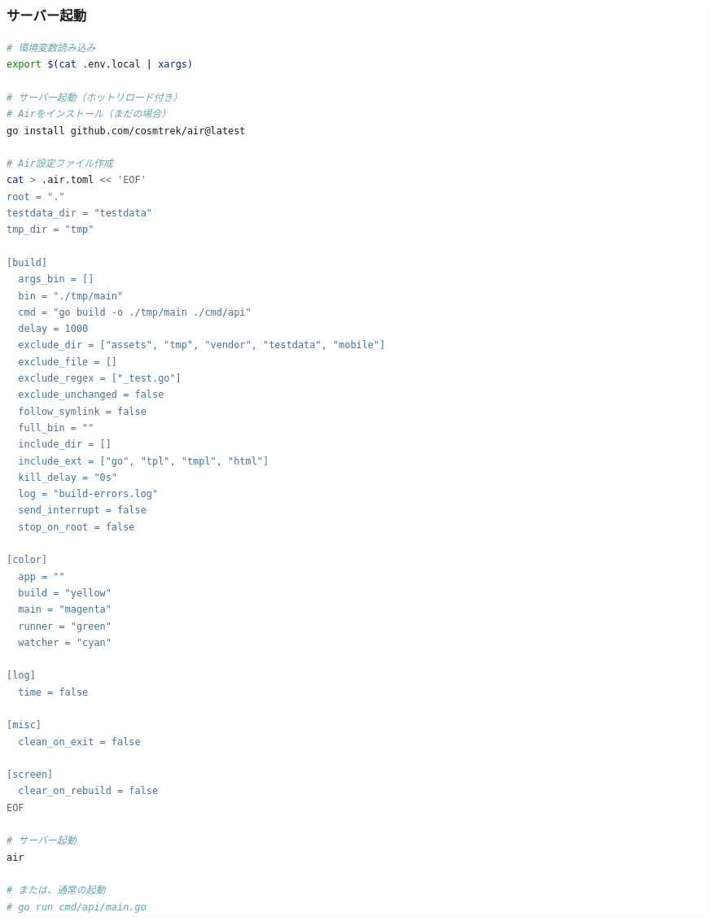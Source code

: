 ### サーバー起動

```bash
# 環境変数読み込み
export $(cat .env.local | xargs)

# サーバー起動（ホットリロード付き）
# Airをインストール（まだの場合）
go install github.com/cosmtrek/air@latest

# Air設定ファイル作成
cat > .air.toml << 'EOF'
root = "."
testdata_dir = "testdata"
tmp_dir = "tmp"

[build]
  args_bin = []
  bin = "./tmp/main"
  cmd = "go build -o ./tmp/main ./cmd/api"
  delay = 1000
  exclude_dir = ["assets", "tmp", "vendor", "testdata", "mobile"]
  exclude_file = []
  exclude_regex = ["_test.go"]
  exclude_unchanged = false
  follow_symlink = false
  full_bin = ""
  include_dir = []
  include_ext = ["go", "tpl", "tmpl", "html"]
  kill_delay = "0s"
  log = "build-errors.log"
  send_interrupt = false
  stop_on_root = false

[color]
  app = ""
  build = "yellow"
  main = "magenta"
  runner = "green"
  watcher = "cyan"

[log]
  time = false

[misc]
  clean_on_exit = false

[screen]
  clear_on_rebuild = false
EOF

# サーバー起動
air

# または、通常の起動
# go run cmd/api/main.go
```
